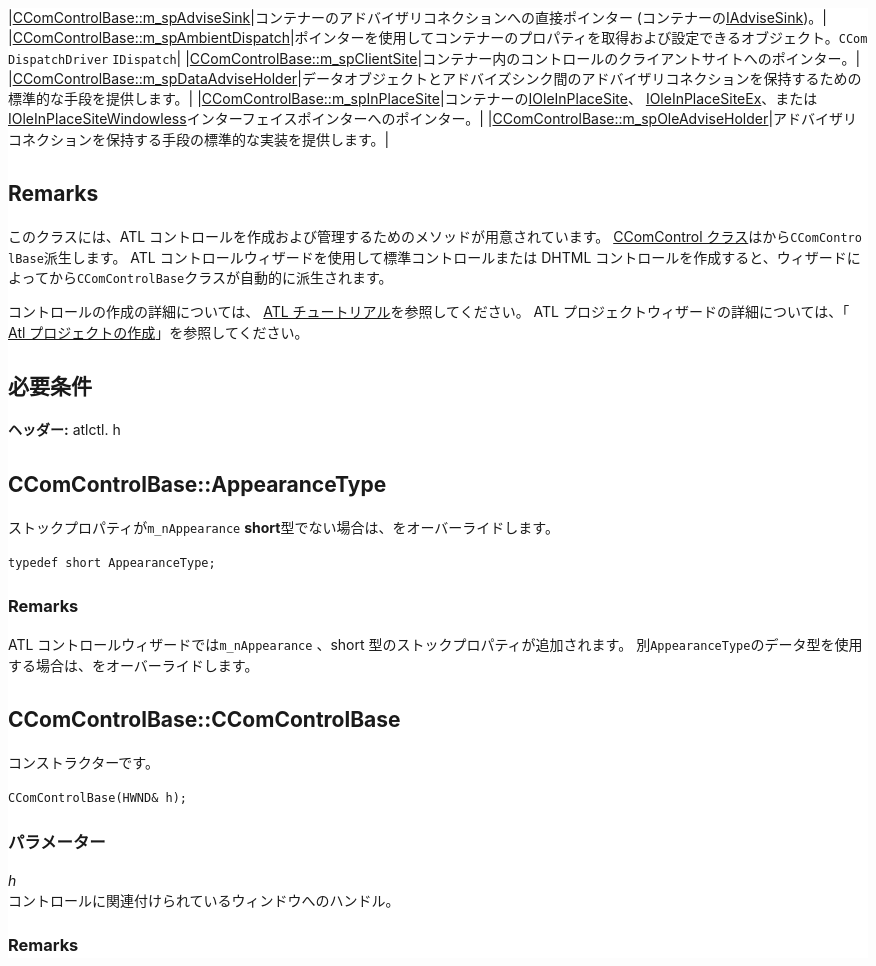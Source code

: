 |[CComControlBase::m_spAdviseSink](#m_spadvisesink)|コンテナーのアドバイザリコネクションへの直接ポインター (コンテナーの[IAdviseSink](/windows/win32/api/objidl/nn-objidl-iadvisesink))。|
|[CComControlBase::m_spAmbientDispatch](#m_spambientdispatch)|ポインターを使用してコンテナーのプロパティを取得および設定できるオブジェクト。`CComDispatchDriver` `IDispatch`|
|[CComControlBase::m_spClientSite](#m_spclientsite)|コンテナー内のコントロールのクライアントサイトへのポインター。|
|[CComControlBase::m_spDataAdviseHolder](#m_spdataadviseholder)|データオブジェクトとアドバイズシンク間のアドバイザリコネクションを保持するための標準的な手段を提供します。|
|[CComControlBase::m_spInPlaceSite](#m_spinplacesite)|コンテナーの[IOleInPlaceSite](/windows/win32/api/oleidl/nn-oleidl-ioleinplacesite)、 [IOleInPlaceSiteEx](/windows/win32/api/ocidl/nn-ocidl-ioleinplacesiteex)、または[IOleInPlaceSiteWindowless](/windows/win32/api/ocidl/nn-ocidl-ioleinplacesitewindowless)インターフェイスポインターへのポインター。|
|[CComControlBase::m_spOleAdviseHolder](#m_spoleadviseholder)|アドバイザリコネクションを保持する手段の標準的な実装を提供します。|

## <a name="remarks"></a>Remarks

このクラスには、ATL コントロールを作成および管理するためのメソッドが用意されています。 [CComControl クラス](../../atl/reference/ccomcontrol-class.md)はから`CComControlBase`派生します。 ATL コントロールウィザードを使用して標準コントロールまたは DHTML コントロールを作成すると、ウィザードによってから`CComControlBase`クラスが自動的に派生されます。

コントロールの作成の詳細については、 [ATL チュートリアル](../../atl/active-template-library-atl-tutorial.md)を参照してください。 ATL プロジェクトウィザードの詳細については、「 [Atl プロジェクトの作成](../../atl/reference/creating-an-atl-project.md)」を参照してください。

## <a name="requirements"></a>必要条件

**ヘッダー:** atlctl. h

##  <a name="appearancetype"></a>  CComControlBase::AppearanceType

ストックプロパティが`m_nAppearance` **short**型でない場合は、をオーバーライドします。

```
typedef short AppearanceType;
```

### <a name="remarks"></a>Remarks

ATL コントロールウィザードでは`m_nAppearance` 、short 型のストックプロパティが追加されます。 別`AppearanceType`のデータ型を使用する場合は、をオーバーライドします。

##  <a name="ccomcontrolbase"></a>CComControlBase::CComControlBase

コンストラクターです。

```
CComControlBase(HWND& h);
```

### <a name="parameters"></a>パラメーター

*h*<br/>
コントロールに関連付けられているウィンドウへのハンドル。

### <a name="remarks"></a>Remarks
